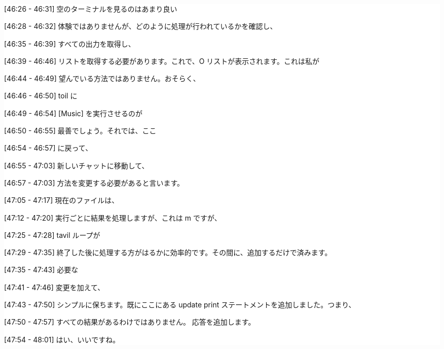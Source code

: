 [46:26 - 46:31]
空のターミナルを見るのはあまり良い

[46:28 - 46:32]
体験ではありませんが、どのように処理が行われているかを確認し、

[46:35 - 46:39]
すべての出力を取得し、

[46:39 - 46:46]
リストを取得する必要があります。これで、O リストが表示されます。これは私が

[46:44 - 46:49]
望んでいる方法ではありません。おそらく、

[46:46 - 46:50]
toil に

[46:49 - 46:54]
[Music] を実行させるのが

[46:50 - 46:55]
最善でしょう。それでは、ここ

[46:54 - 46:57]
に戻って、

[46:55 - 47:03]
新しいチャットに移動して、

[46:57 - 47:03]
方法を変更する必要があると言います。

[47:05 - 47:17]
現在のファイルは、

[47:12 - 47:20]
実行ごとに結果を処理しますが、これは m ですが、

[47:25 - 47:28]
tavil ループが

[47:29 - 47:35]
終了した後に処理する方がはるかに効率的です。その間に、追加するだけで済みます。

[47:35 - 47:43]
必要な

[47:41 - 47:46]
変更を加えて、

[47:43 - 47:50]
シンプルに保ちます。既にここにある update print ステートメントを追加しました。つまり、

[47:50 - 47:57]
すべての結果があるわけではありません。 応答を追加します。

[47:54 - 48:01]
はい、いいですね。
